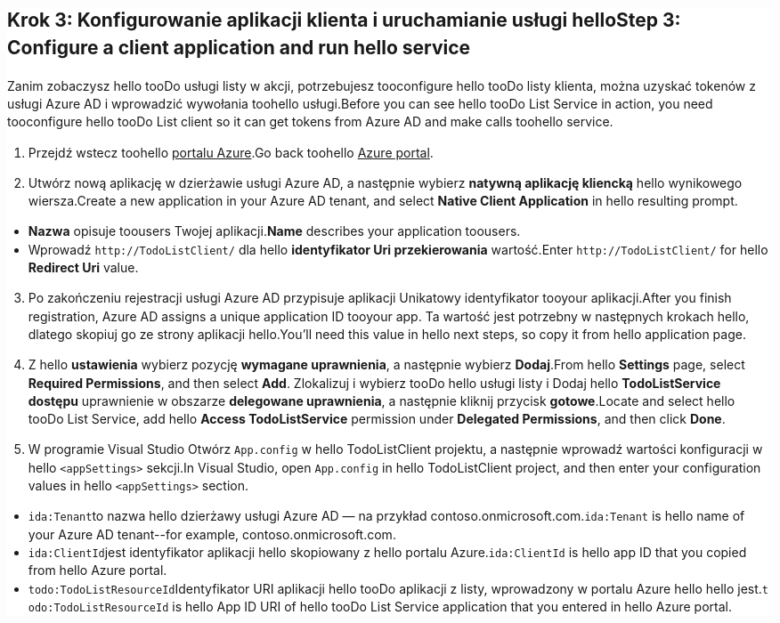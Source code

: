 ## <a name="step-3-configure-a-client-application-and-run-hello-service"></a><span data-ttu-id="d7114-156">Krok 3: Konfigurowanie aplikacji klienta i uruchamianie usługi hello</span><span class="sxs-lookup"><span data-stu-id="d7114-156">Step 3: Configure a client application and run hello service</span></span>
<span data-ttu-id="d7114-157">Zanim zobaczysz hello tooDo usługi listy w akcji, potrzebujesz tooconfigure hello tooDo listy klienta, można uzyskać tokenów z usługi Azure AD i wprowadzić wywołania toohello usługi.</span><span class="sxs-lookup"><span data-stu-id="d7114-157">Before you can see hello tooDo List Service in action, you need tooconfigure hello tooDo List client so it can get tokens from Azure AD and make calls toohello service.</span></span>

1. <span data-ttu-id="d7114-158">Przejdź wstecz toohello [portalu Azure](https://portal.azure.com).</span><span class="sxs-lookup"><span data-stu-id="d7114-158">Go back toohello [Azure portal](https://portal.azure.com).</span></span>

2. <span data-ttu-id="d7114-159">Utwórz nową aplikację w dzierżawie usługi Azure AD, a następnie wybierz **natywną aplikację kliencką** hello wynikowego wiersza.</span><span class="sxs-lookup"><span data-stu-id="d7114-159">Create a new application in your Azure AD tenant, and select **Native Client Application** in hello resulting prompt.</span></span>
  * <span data-ttu-id="d7114-160">**Nazwa** opisuje toousers Twojej aplikacji.</span><span class="sxs-lookup"><span data-stu-id="d7114-160">**Name** describes your application toousers.</span></span>
  * <span data-ttu-id="d7114-161">Wprowadź `http://TodoListClient/` dla hello **identyfikator Uri przekierowania** wartość.</span><span class="sxs-lookup"><span data-stu-id="d7114-161">Enter `http://TodoListClient/` for hello **Redirect Uri** value.</span></span>

3. <span data-ttu-id="d7114-162">Po zakończeniu rejestracji usługi Azure AD przypisuje aplikacji Unikatowy identyfikator tooyour aplikacji.</span><span class="sxs-lookup"><span data-stu-id="d7114-162">After you finish registration, Azure AD assigns a unique application ID tooyour app.</span></span> <span data-ttu-id="d7114-163">Ta wartość jest potrzebny w następnych krokach hello, dlatego skopiuj go ze strony aplikacji hello.</span><span class="sxs-lookup"><span data-stu-id="d7114-163">You’ll need this value in hello next steps, so copy it from hello application page.</span></span>

4. <span data-ttu-id="d7114-164">Z hello **ustawienia** wybierz pozycję **wymagane uprawnienia**, a następnie wybierz **Dodaj**.</span><span class="sxs-lookup"><span data-stu-id="d7114-164">From hello **Settings** page, select **Required Permissions**, and then select **Add**.</span></span> <span data-ttu-id="d7114-165">Zlokalizuj i wybierz tooDo hello usługi listy i Dodaj hello **TodoListService dostępu** uprawnienie w obszarze **delegowane uprawnienia**, a następnie kliknij przycisk **gotowe**.</span><span class="sxs-lookup"><span data-stu-id="d7114-165">Locate and select hello tooDo List Service, add hello **Access TodoListService** permission under **Delegated Permissions**, and then click **Done**.</span></span>

5. <span data-ttu-id="d7114-166">W programie Visual Studio Otwórz `App.config` w hello TodoListClient projektu, a następnie wprowadź wartości konfiguracji w hello `<appSettings>` sekcji.</span><span class="sxs-lookup"><span data-stu-id="d7114-166">In Visual Studio, open `App.config` in hello TodoListClient project, and then enter your configuration values in hello `<appSettings>` section.</span></span>

  * <span data-ttu-id="d7114-167">`ida:Tenant`to nazwa hello dzierżawy usługi Azure AD — na przykład contoso.onmicrosoft.com.</span><span class="sxs-lookup"><span data-stu-id="d7114-167">`ida:Tenant` is hello name of your Azure AD tenant--for example, contoso.onmicrosoft.com.</span></span>
  * <span data-ttu-id="d7114-168">`ida:ClientId`jest identyfikator aplikacji hello skopiowany z hello portalu Azure.</span><span class="sxs-lookup"><span data-stu-id="d7114-168">`ida:ClientId` is hello app ID that you copied from hello Azure portal.</span></span>
  * <span data-ttu-id="d7114-169">`todo:TodoListResourceId`Identyfikator URI aplikacji hello tooDo aplikacji z listy, wprowadzony w portalu Azure hello hello jest.</span><span class="sxs-lookup"><span data-stu-id="d7114-169">`todo:TodoListResourceId` is hello App ID URI of hello tooDo List Service application that you entered in hello Azure portal.</span></span>
